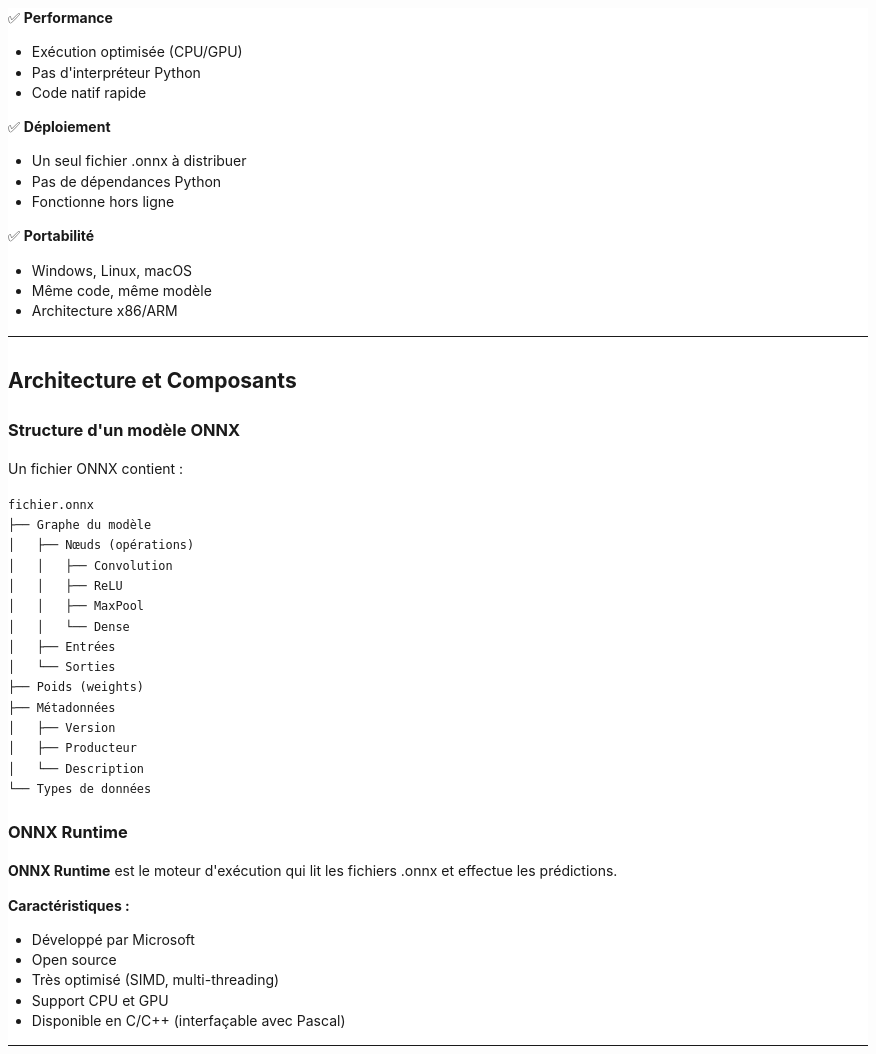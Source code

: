 ✅ **Performance**
- Exécution optimisée (CPU/GPU)
- Pas d'interpréteur Python
- Code natif rapide

✅ **Déploiement**
- Un seul fichier .onnx à distribuer
- Pas de dépendances Python
- Fonctionne hors ligne

✅ **Portabilité**
- Windows, Linux, macOS
- Même code, même modèle
- Architecture x86/ARM

---

## Architecture et Composants

### Structure d'un modèle ONNX

Un fichier ONNX contient :

```
fichier.onnx
├── Graphe du modèle
│   ├── Nœuds (opérations)
│   │   ├── Convolution
│   │   ├── ReLU
│   │   ├── MaxPool
│   │   └── Dense
│   ├── Entrées
│   └── Sorties
├── Poids (weights)
├── Métadonnées
│   ├── Version
│   ├── Producteur
│   └── Description
└── Types de données
```

### ONNX Runtime

**ONNX Runtime** est le moteur d'exécution qui lit les fichiers .onnx et effectue les prédictions.

**Caractéristiques :**
- Développé par Microsoft
- Open source
- Très optimisé (SIMD, multi-threading)
- Support CPU et GPU
- Disponible en C/C++ (interfaçable avec Pascal)

---
